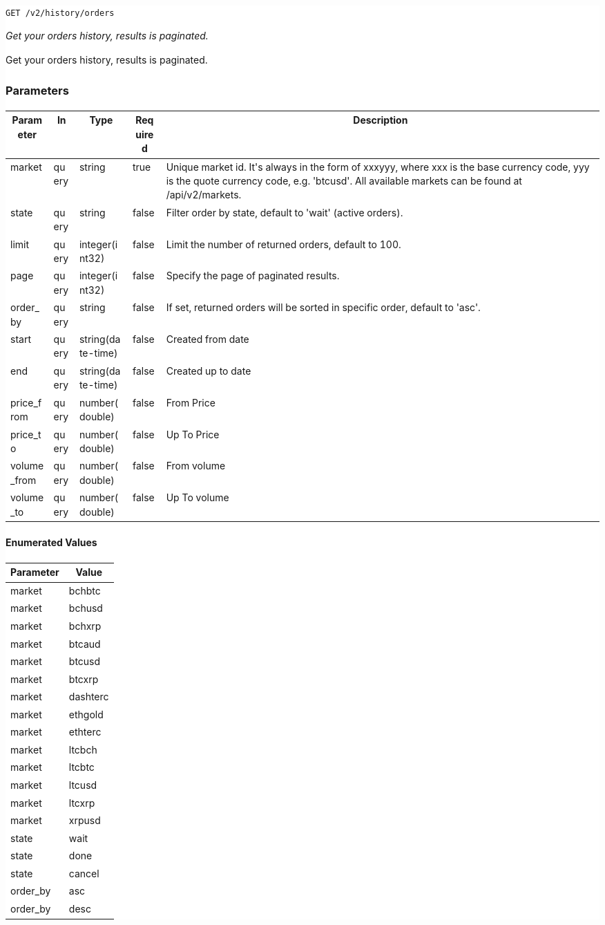 `GET /v2/history/orders`

*Get your orders history, results is paginated.*

Get your orders history, results is paginated.

<h3 id="getv2historyorders-parameters">Parameters</h3>

|Parameter|In|Type|Required|Description|
|---|---|---|---|---|
|market|query|string|true|Unique market id. It's always in the form of xxxyyy, where xxx is the base currency code, yyy is the quote currency code, e.g. 'btcusd'. All available markets can be found at /api/v2/markets.|
|state|query|string|false|Filter order by state, default to 'wait' (active orders).|
|limit|query|integer(int32)|false|Limit the number of returned orders, default to 100.|
|page|query|integer(int32)|false|Specify the page of paginated results.|
|order_by|query|string|false|If set, returned orders will be sorted in specific order, default to 'asc'.|
|start|query|string(date-time)|false|Created from date|
|end|query|string(date-time)|false|Created up to date|
|price_from|query|number(double)|false|From Price|
|price_to|query|number(double)|false|Up To Price|
|volume_from|query|number(double)|false|From volume|
|volume_to|query|number(double)|false|Up To volume|

#### Enumerated Values

|Parameter|Value|
|---|---|
|market|bchbtc|
|market|bchusd|
|market|bchxrp|
|market|btcaud|
|market|btcusd|
|market|btcxrp|
|market|dashterc|
|market|ethgold|
|market|ethterc|
|market|ltcbch|
|market|ltcbtc|
|market|ltcusd|
|market|ltcxrp|
|market|xrpusd|
|state|wait|
|state|done|
|state|cancel|
|order_by|asc|
|order_by|desc|